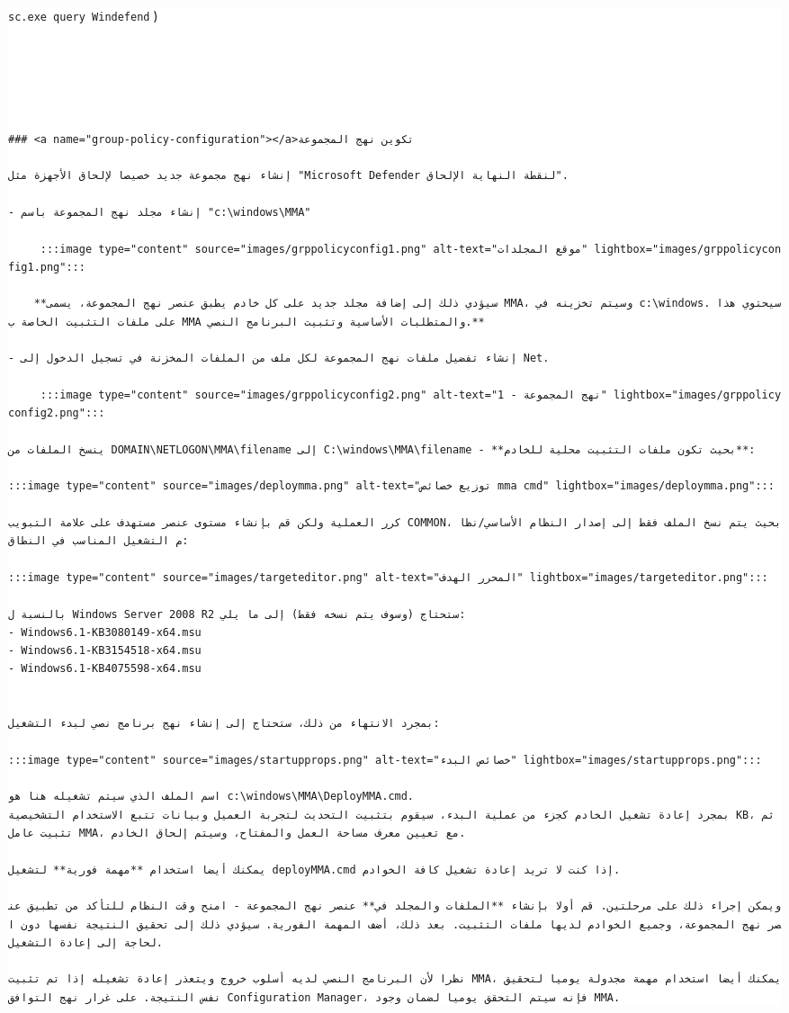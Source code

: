    ```sc.exe query Windefend```
) 
```





### <a name="group-policy-configuration"></a>تكوين نهج المجموعة

إنشاء نهج مجموعة جديد خصيصا لإلحاق الأجهزة مثل "Microsoft Defender لنقطة النهاية الإلحاق".

- إنشاء مجلد نهج المجموعة باسم "c:\windows\MMA"

     :::image type="content" source="images/grppolicyconfig1.png" alt-text="موقع المجلدات" lightbox="images/grppolicyconfig1.png":::

    **سيؤدي ذلك إلى إضافة مجلد جديد على كل خادم يطبق عنصر نهج المجموعة، يسمى MMA، وسيتم تخزينه في c:\windows. سيحتوي هذا على ملفات التثبيت الخاصة ب MMA والمتطلبات الأساسية وتثبيت البرنامج النصي.**

- إنشاء تفضيل ملفات نهج المجموعة لكل ملف من الملفات المخزنة في تسجيل الدخول إلى Net.

     :::image type="content" source="images/grppolicyconfig2.png" alt-text="نهج المجموعة - 1" lightbox="images/grppolicyconfig2.png":::

ينسخ الملفات من DOMAIN\NETLOGON\MMA\filename إلى C:\windows\MMA\filename - **بحيث تكون ملفات التثبيت محلية للخادم**:

:::image type="content" source="images/deploymma.png" alt-text="توزيع خصائص mma cmd" lightbox="images/deploymma.png":::

كرر العملية ولكن قم بإنشاء مستوى عنصر مستهدف على علامة التبويب COMMON، بحيث يتم نسخ الملف فقط إلى إصدار النظام الأساسي/نظام التشغيل المناسب في النطاق:

:::image type="content" source="images/targeteditor.png" alt-text="المحرر الهدف" lightbox="images/targeteditor.png":::

بالنسبة ل Windows Server 2008 R2 ستحتاج (وسوف يتم نسخه فقط) إلى ما يلي:
- Windows6.1-KB3080149-x64.msu
- Windows6.1-KB3154518-x64.msu
- Windows6.1-KB4075598-x64.msu


بمجرد الانتهاء من ذلك، ستحتاج إلى إنشاء نهج برنامج نصي لبدء التشغيل:

:::image type="content" source="images/startupprops.png" alt-text="خصائص البدء" lightbox="images/startupprops.png":::

اسم الملف الذي سيتم تشغيله هنا هو c:\windows\MMA\DeployMMA.cmd.
بمجرد إعادة تشغيل الخادم كجزء من عملية البدء، سيقوم بتثبيت التحديث لتجربة العميل وبيانات تتبع الاستخدام التشخيصية KB، ثم تثبيت عامل MMA، مع تعيين معرف مساحة العمل والمفتاح، وسيتم إلحاق الخادم.

يمكنك أيضا استخدام **مهمة فورية** لتشغيل deployMMA.cmd إذا كنت لا تريد إعادة تشغيل كافة الخوادم.

ويمكن إجراء ذلك على مرحلتين. قم أولا بإنشاء **الملفات والمجلد في** عنصر نهج المجموعة - امنح وقت النظام للتأكد من تطبيق عنصر نهج المجموعة، وجميع الخوادم لديها ملفات التثبيت. بعد ذلك، أضف المهمة الفورية. سيؤدي ذلك إلى تحقيق النتيجة نفسها دون الحاجة إلى إعادة التشغيل.

نظرا لأن البرنامج النصي لديه أسلوب خروج ويتعذر إعادة تشغيله إذا تم تثبيت MMA، يمكنك أيضا استخدام مهمة مجدولة يوميا لتحقيق نفس النتيجة. على غرار نهج التوافق Configuration Manager، فإنه سيتم التحقق يوميا لضمان وجود MMA.
